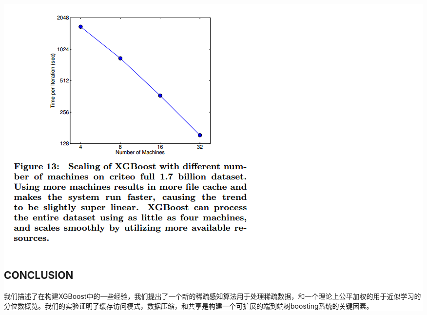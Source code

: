 ![xgboost-fig13](R/xgboost-fig13.png)

## CONCLUSION

我们描述了在构建XGBoost中的一些经验，我们提出了一个新的稀疏感知算法用于处理稀疏数据，和一个理论上公平加权的用于近似学习的分位数概览。我们的实验证明了缓存访问模式，数据压缩，和共享是构建一个可扩展的端到端树boosting系统的关键因素。